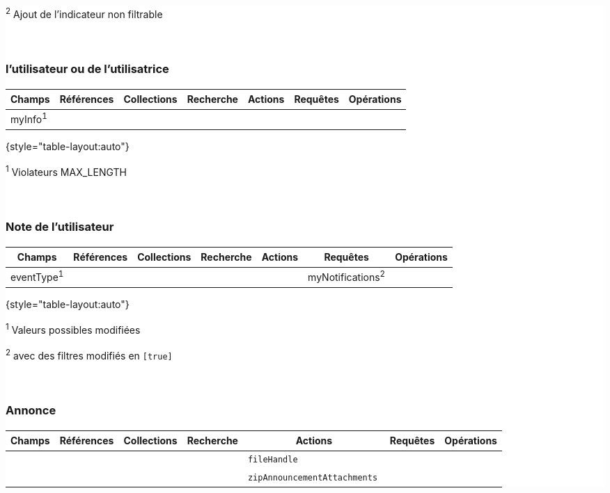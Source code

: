 <sup>2</sup> Ajout de l’indicateur non filtrable

 

### l’utilisateur ou de l’utilisatrice

| Champs | Références | Collections | Recherche | Actions | Requêtes | Opérations |
|---|---|---|---|---|---|---|
| myInfo<sup>1</sup> |   |   |   |   |   |   |

{style="table-layout:auto"}

<sup>1</sup> Violateurs MAX_LENGTH

 

### Note de l’utilisateur

| Champs | Références | Collections | Recherche | Actions | Requêtes | Opérations |
|---|---|---|---|---|---|---|
| eventType<sup>1</sup> |   |   |   |   | myNotifications<sup>2</sup> |   |

{style="table-layout:auto"}

<sup>1</sup> Valeurs possibles modifiées

<sup>2</sup> avec des filtres modifiés en `[true]`

 

### Annonce

| Champs | Références | Collections | Recherche | Actions | Requêtes | Opérations |
|---|---|---|---|---|---|---|
|   |   |   |   | `fileHandle` |   |   |
|   |   |   |   | `zipAnnouncementAttachments`  |   |   |
